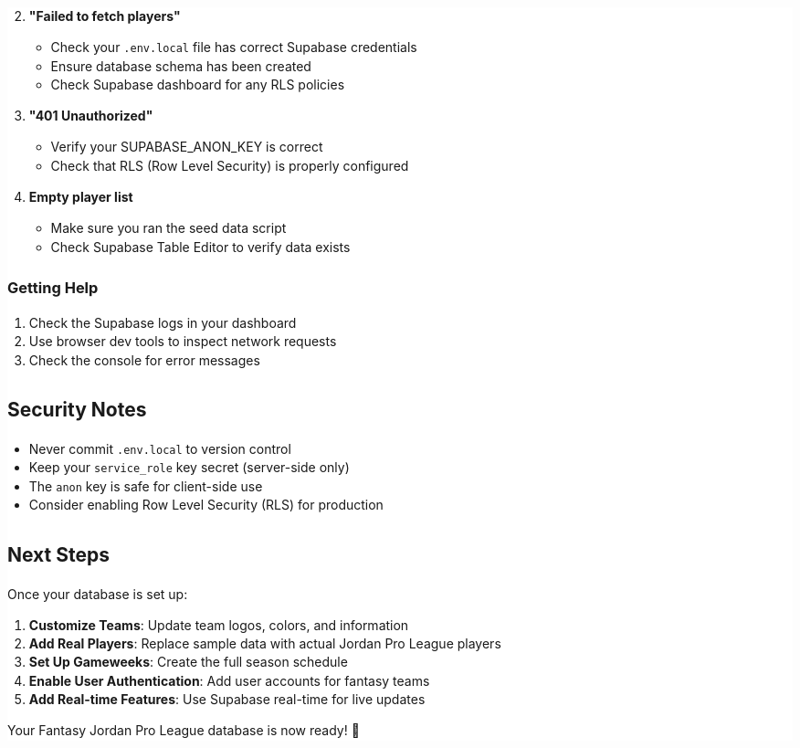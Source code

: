 2. **"Failed to fetch players"**
   - Check your `.env.local` file has correct Supabase credentials
   - Ensure database schema has been created
   - Check Supabase dashboard for any RLS policies

3. **"401 Unauthorized"**
   - Verify your SUPABASE_ANON_KEY is correct
   - Check that RLS (Row Level Security) is properly configured

4. **Empty player list**
   - Make sure you ran the seed data script
   - Check Supabase Table Editor to verify data exists

### Getting Help

1. Check the Supabase logs in your dashboard
2. Use browser dev tools to inspect network requests
3. Check the console for error messages

## Security Notes

- Never commit `.env.local` to version control
- Keep your `service_role` key secret (server-side only)
- The `anon` key is safe for client-side use
- Consider enabling Row Level Security (RLS) for production

## Next Steps

Once your database is set up:

1. **Customize Teams**: Update team logos, colors, and information
2. **Add Real Players**: Replace sample data with actual Jordan Pro League players
3. **Set Up Gameweeks**: Create the full season schedule
4. **Enable User Authentication**: Add user accounts for fantasy teams
5. **Add Real-time Features**: Use Supabase real-time for live updates

Your Fantasy Jordan Pro League database is now ready! 🎉
